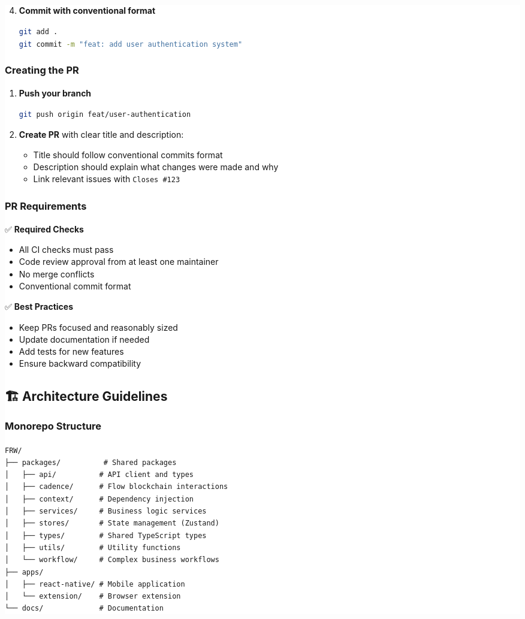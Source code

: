 4. **Commit with conventional format**
   ```bash
   git add .
   git commit -m "feat: add user authentication system"
   ```

### Creating the PR

1. **Push your branch**

   ```bash
   git push origin feat/user-authentication
   ```

2. **Create PR** with clear title and description:
   - Title should follow conventional commits format
   - Description should explain what changes were made and why
   - Link relevant issues with `Closes #123`

### PR Requirements

✅ **Required Checks**

- All CI checks must pass
- Code review approval from at least one maintainer
- No merge conflicts
- Conventional commit format

✅ **Best Practices**

- Keep PRs focused and reasonably sized
- Update documentation if needed
- Add tests for new features
- Ensure backward compatibility

## 🏗️ Architecture Guidelines

### Monorepo Structure

```
FRW/
├── packages/          # Shared packages
│   ├── api/          # API client and types
│   ├── cadence/      # Flow blockchain interactions
│   ├── context/      # Dependency injection
│   ├── services/     # Business logic services
│   ├── stores/       # State management (Zustand)
│   ├── types/        # Shared TypeScript types
│   ├── utils/        # Utility functions
│   └── workflow/     # Complex business workflows
├── apps/
│   ├── react-native/ # Mobile application
│   └── extension/    # Browser extension
└── docs/             # Documentation
```

